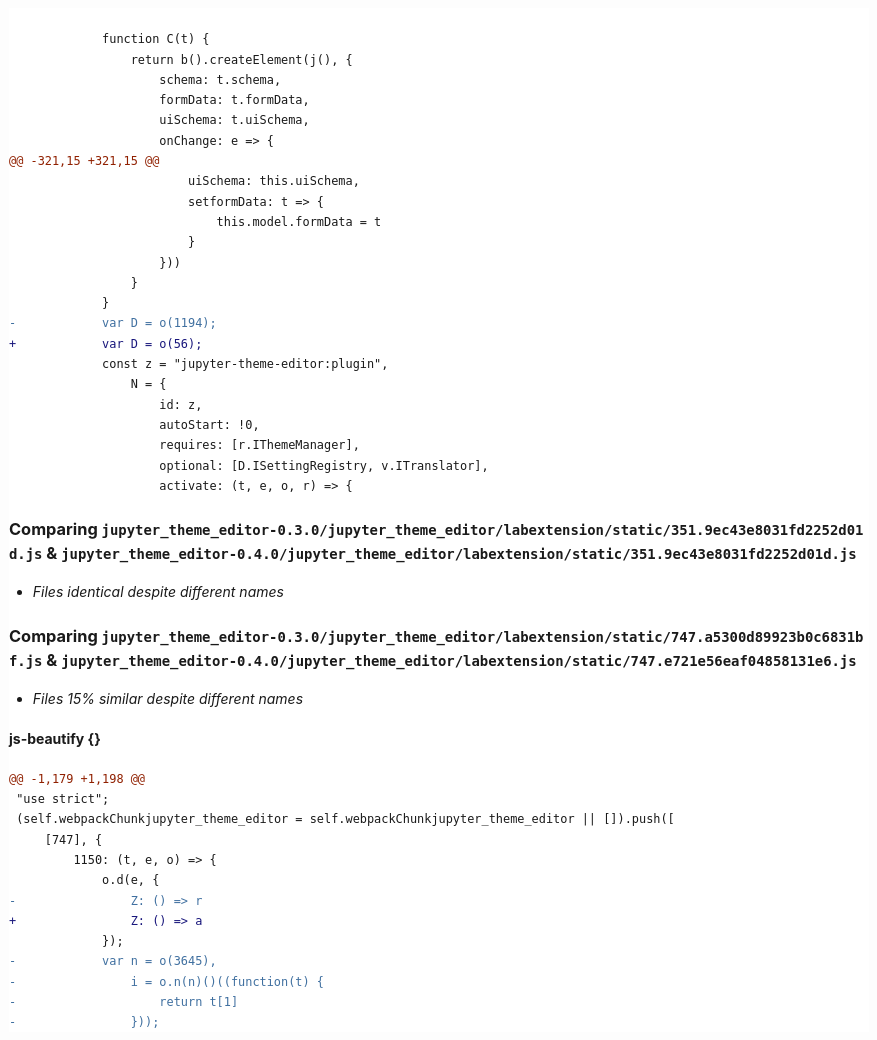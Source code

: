 ```diff
 
             function C(t) {
                 return b().createElement(j(), {
                     schema: t.schema,
                     formData: t.formData,
                     uiSchema: t.uiSchema,
                     onChange: e => {
@@ -321,15 +321,15 @@
                         uiSchema: this.uiSchema,
                         setformData: t => {
                             this.model.formData = t
                         }
                     }))
                 }
             }
-            var D = o(1194);
+            var D = o(56);
             const z = "jupyter-theme-editor:plugin",
                 N = {
                     id: z,
                     autoStart: !0,
                     requires: [r.IThemeManager],
                     optional: [D.ISettingRegistry, v.ITranslator],
                     activate: (t, e, o, r) => {
```

### Comparing `jupyter_theme_editor-0.3.0/jupyter_theme_editor/labextension/static/351.9ec43e8031fd2252d01d.js` & `jupyter_theme_editor-0.4.0/jupyter_theme_editor/labextension/static/351.9ec43e8031fd2252d01d.js`

 * *Files identical despite different names*

### Comparing `jupyter_theme_editor-0.3.0/jupyter_theme_editor/labextension/static/747.a5300d89923b0c6831bf.js` & `jupyter_theme_editor-0.4.0/jupyter_theme_editor/labextension/static/747.e721e56eaf04858131e6.js`

 * *Files 15% similar despite different names*

#### js-beautify {}

```diff
@@ -1,179 +1,198 @@
 "use strict";
 (self.webpackChunkjupyter_theme_editor = self.webpackChunkjupyter_theme_editor || []).push([
     [747], {
         1150: (t, e, o) => {
             o.d(e, {
-                Z: () => r
+                Z: () => a
             });
-            var n = o(3645),
-                i = o.n(n)()((function(t) {
-                    return t[1]
-                }));
```